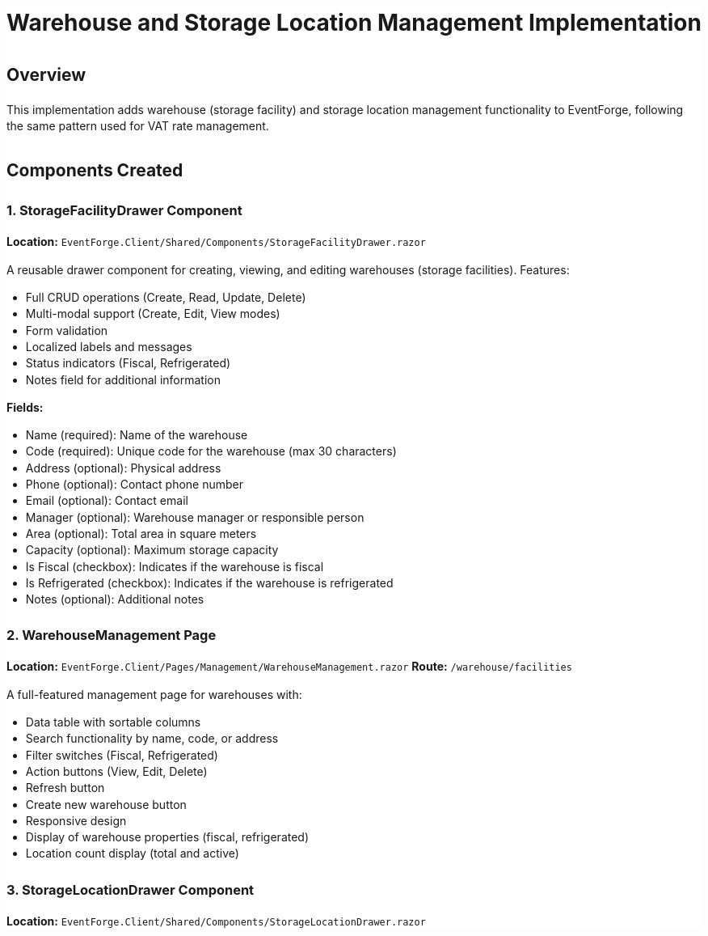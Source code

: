 # Warehouse and Storage Location Management Implementation

## Overview
This implementation adds warehouse (storage facility) and storage location management functionality to EventForge, following the same pattern used for VAT rate management.

## Components Created

### 1. StorageFacilityDrawer Component
**Location:** `EventForge.Client/Shared/Components/StorageFacilityDrawer.razor`

A reusable drawer component for creating, viewing, and editing warehouses (storage facilities). Features:
- Full CRUD operations (Create, Read, Update, Delete)
- Multi-modal support (Create, Edit, View modes)
- Form validation
- Localized labels and messages
- Status indicators (Fiscal, Refrigerated)
- Notes field for additional information

**Fields:**
- Name (required): Name of the warehouse
- Code (required): Unique code for the warehouse (max 30 characters)
- Address (optional): Physical address
- Phone (optional): Contact phone number
- Email (optional): Contact email
- Manager (optional): Warehouse manager or responsible person
- Area (optional): Total area in square meters
- Capacity (optional): Maximum storage capacity
- Is Fiscal (checkbox): Indicates if the warehouse is fiscal
- Is Refrigerated (checkbox): Indicates if the warehouse is refrigerated
- Notes (optional): Additional notes

### 2. WarehouseManagement Page
**Location:** `EventForge.Client/Pages/Management/WarehouseManagement.razor`
**Route:** `/warehouse/facilities`

A full-featured management page for warehouses with:
- Data table with sortable columns
- Search functionality by name, code, or address
- Filter switches (Fiscal, Refrigerated)
- Action buttons (View, Edit, Delete)
- Refresh button
- Create new warehouse button
- Responsive design
- Display of warehouse properties (fiscal, refrigerated)
- Location count display (total and active)

### 3. StorageLocationDrawer Component
**Location:** `EventForge.Client/Shared/Components/StorageLocationDrawer.razor`
